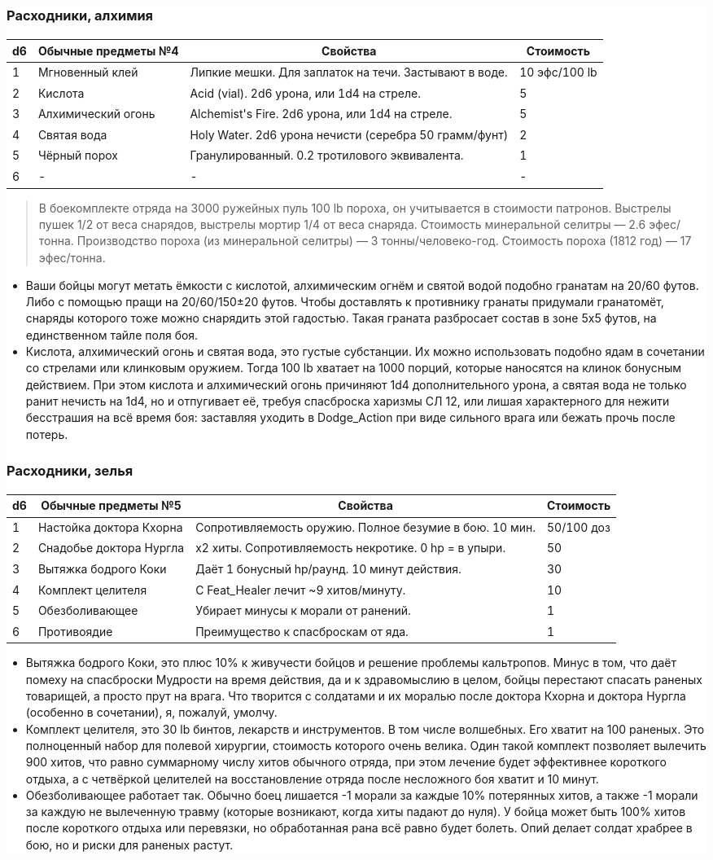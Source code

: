 ### Расходники, алхимия

d6  | Обычные предметы №4       | Свойства                                               | Стоимость
--- | ------------------------- | ------------------------------------------------------ |----------
1   | Мгновенный клей           | Липкие мешки. Для заплаток на течи. Застывают в воде.  | 10 эфс/100 lb
2   | Кислота                   | Acid (vial). 2d6 урона, или 1d4 на стреле.             | 5
3   | Алхимический огонь        | Alchemist's Fire. 2d6 урона, или 1d4 на стреле.        | 5
4   | Святая вода               | Holy Water. 2d6 урона нечисти (серебра 50 грамм/фунт)  | 2
5   | Чёрный порох              | Гранулированный. 0.2 тротилового эквивалента.          | 1
6   | -                         | -                                                      | -

>В боекомплекте отряда на 3000 ружейных пуль 100 lb пороха, он учитывается в стоимости патронов. Выстрелы пушек 1/2 от веса снарядов, выстрелы мортир 1/4 от веса снаряда. Стоимость минеральной селитры — 2.6 эфес/тонна. Производство пороха (из минеральной селитры) — 3 тонны/человеко-год. Стоимость пороха (1812 год) — 17 эфес/тонна.

- Ваши бойцы могут метать ёмкости с кислотой, алхимическим огнём и святой водой подобно гранатам на 20/60 футов. Либо с помощью пращи на 20/60/150±20 футов. Чтобы доставлять к противнику гранаты придумали гранатомёт, снаряды которого тоже можно снарядить этой гадостью. Такая граната разбросает состав в зоне 5x5 футов, на единственном тайле поля боя.
- Кислота, алхимический огонь и святая вода, это густые субстанции. Их можно использовать подобно ядам в сочетании со стрелами или клинковым оружием. Тогда 100 lb хватает на 1000 порций, которые наносятся на клинок бонусным действием. При этом кислота и алхимический огонь причиняют 1d4 дополнительного урона, а святая вода не только ранит нечисть на 1d4, но и отпугивает её, требуя спасброска харизмы СЛ 12, или лишая характерного для нежити бесстрашия на всё время боя: заставляя уходить в Dodge_Action при виде сильного врага или бежать прочь после потерь.

### Расходники, зелья

d6  | Обычные предметы №5       | Свойства                                               | Стоимость
--- | ------------------------- | ------------------------------------------------------ |----------
1   | Настойка доктора Кхорна   | Сопротивляемость оружию. Полное безумие в бою. 10 мин. | 50/100 доз
2   | Снадобье доктора Нургла   | x2 хиты. Сопротивляемость некротике. 0 hp = в упыри.   | 50
3   | Вытяжка бодрого Коки      | Даёт 1 бонусный hp/раунд. 10 минут действия.           | 30
4   | Комплект целителя         | С Feat_Healer лечит ~9 хитов/минуту.                   | 10
5   | Обезболивающее            | Убирает минусы к морали от ранений.                    | 1
6   | Противоядие               | Преимущество к спасброскам от яда.                     | 1

- Вытяжка бодрого Коки, это плюс 10% к живучести бойцов и решение проблемы кальтропов. Минус в том, что даёт помеху на спасброски Мудрости на время действия, да и к здравомыслию в целом, бойцы перестают спасать раненых товарищей, а просто прут на врага. Что творится с солдатами и их моралью после доктора Кхорна и доктора Нургла (особенно в сочетании), я, пожалуй, умолчу.
- Комплект целителя, это 30 lb бинтов, лекарств и инструментов. В том числе волшебных. Его хватит на 100 раненых. Это полноценный набор для полевой хирургии, стоимость которого очень велика. Один такой комплект позволяет вылечить 900 хитов, что равно суммарному числу хитов обычного отряда, при этом лечение будет эффективнее короткого отдыха, а с четвёркой целителей на восстановление отряда после несложного боя хватит и 10 минут.
- Обезболивающее работает так. Обычно боец лишается -1 морали за каждые 10% потерянных хитов, а также -1 морали за каждую не вылеченную травму (которые возникают, когда хиты падают до нуля). У бойца может быть 100% хитов после короткого отдыха или перевязки, но обработанная рана всё равно будет болеть. Опий делает солдат храбрее в бою, но и риски для раненых растут.
